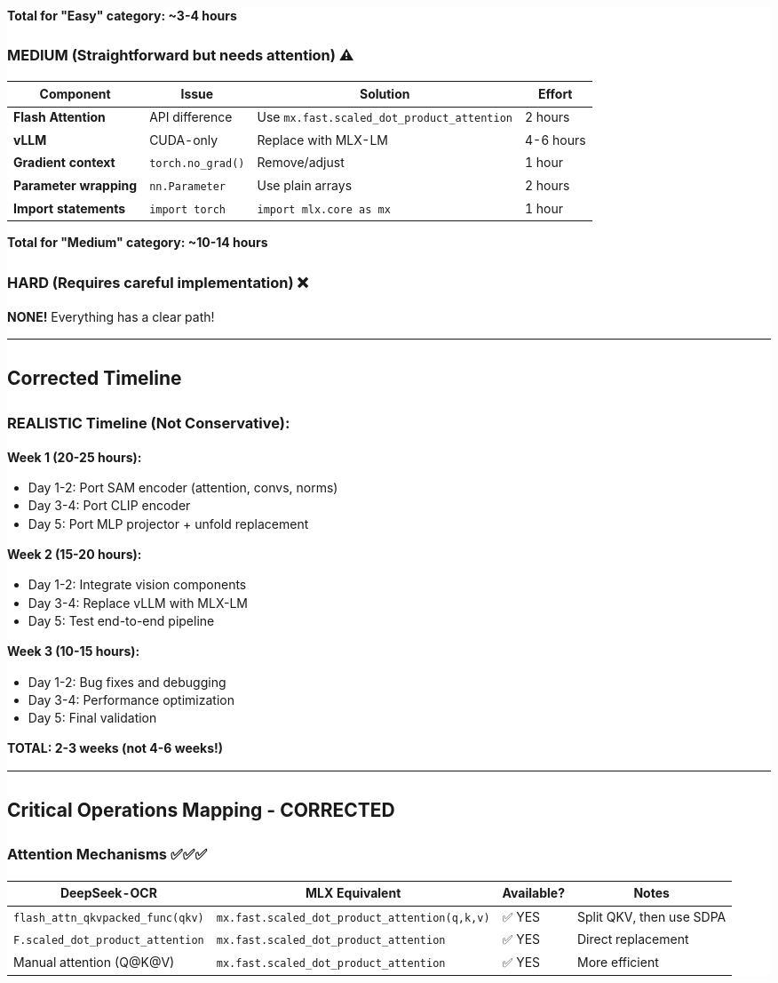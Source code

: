 **Total for "Easy" category: ~3-4 hours**

### MEDIUM (Straightforward but needs attention) ⚠️

| Component | Issue | Solution | Effort |
|-----------|-------|----------|--------|
| **Flash Attention** | API difference | Use `mx.fast.scaled_dot_product_attention` | 2 hours |
| **vLLM** | CUDA-only | Replace with MLX-LM | 4-6 hours |
| **Gradient context** | `torch.no_grad()` | Remove/adjust | 1 hour |
| **Parameter wrapping** | `nn.Parameter` | Use plain arrays | 2 hours |
| **Import statements** | `import torch` | `import mlx.core as mx` | 1 hour |

**Total for "Medium" category: ~10-14 hours**

### HARD (Requires careful implementation) ❌

**NONE!** Everything has a clear path!

---

## Corrected Timeline

### REALISTIC Timeline (Not Conservative):

**Week 1 (20-25 hours):**
- Day 1-2: Port SAM encoder (attention, convs, norms)
- Day 3-4: Port CLIP encoder
- Day 5: Port MLP projector + unfold replacement

**Week 2 (15-20 hours):**
- Day 1-2: Integrate vision components
- Day 3-4: Replace vLLM with MLX-LM
- Day 5: Test end-to-end pipeline

**Week 3 (10-15 hours):**
- Day 1-2: Bug fixes and debugging
- Day 3-4: Performance optimization
- Day 5: Final validation

**TOTAL: 2-3 weeks (not 4-6 weeks!)**

---

## Critical Operations Mapping - CORRECTED

### Attention Mechanisms ✅✅✅

| DeepSeek-OCR | MLX Equivalent | Available? | Notes |
|--------------|----------------|------------|-------|
| `flash_attn_qkvpacked_func(qkv)` | `mx.fast.scaled_dot_product_attention(q,k,v)` | ✅ YES | Split QKV, then use SDPA |
| `F.scaled_dot_product_attention` | `mx.fast.scaled_dot_product_attention` | ✅ YES | Direct replacement |
| Manual attention (Q@K@V) | `mx.fast.scaled_dot_product_attention` | ✅ YES | More efficient |
